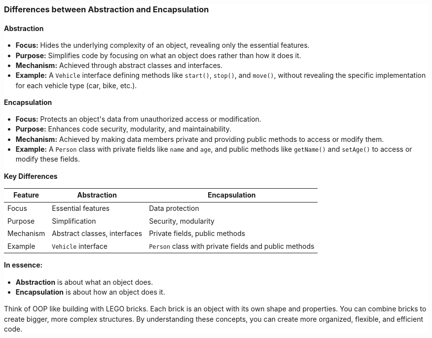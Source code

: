 ### Differences between Abstraction and Encapsulation
**Abstraction**

* **Focus:** Hides the underlying complexity of an object, revealing only the essential features.
* **Purpose:** Simplifies code by focusing on what an object does rather than how it does it.
* **Mechanism:** Achieved through abstract classes and interfaces.
* **Example:** A `Vehicle` interface defining methods like `start()`, `stop()`, and `move()`, without revealing the specific implementation for each vehicle type (car, bike, etc.).

**Encapsulation**

* **Focus:** Protects an object's data from unauthorized access or modification.
* **Purpose:** Enhances code security, modularity, and maintainability.
* **Mechanism:** Achieved by making data members private and providing public methods to access or modify them.
* **Example:** A `Person` class with private fields like `name` and `age`, and public methods like `getName()` and `setAge()` to access or modify these fields.

**Key Differences**

| Feature | Abstraction | Encapsulation |
|---|---|---|
| Focus | Essential features | Data protection |
| Purpose | Simplification | Security, modularity |
| Mechanism | Abstract classes, interfaces | Private fields, public methods |
| Example | `Vehicle` interface | `Person` class with private fields and public methods |

**In essence:**

* **Abstraction** is about what an object does.
* **Encapsulation** is about how an object does it.

Think of OOP like building with LEGO bricks. Each brick is an object with its own shape and properties. You can combine bricks to create bigger, more complex structures. By understanding these concepts, you can create more organized, flexible, and efficient code.

